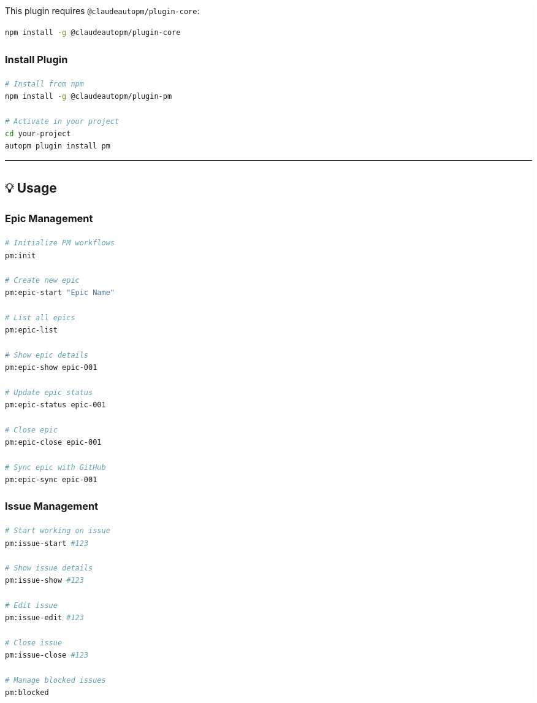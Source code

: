 This plugin requires `@claudeautopm/plugin-core`:

```bash
npm install -g @claudeautopm/plugin-core
```

### Install Plugin

```bash
# Install from npm
npm install -g @claudeautopm/plugin-pm

# Activate in your project
cd your-project
autopm plugin install pm
```

---

## 💡 Usage

### Epic Management

```bash
# Initialize PM workflows
pm:init

# Create new epic
pm:epic-start "Epic Name"

# List all epics
pm:epic-list

# Show epic details
pm:epic-show epic-001

# Update epic status
pm:epic-status epic-001

# Close epic
pm:epic-close epic-001

# Sync epic with GitHub
pm:epic-sync epic-001
```

### Issue Management

```bash
# Start working on issue
pm:issue-start #123

# Show issue details
pm:issue-show #123

# Edit issue
pm:issue-edit #123

# Close issue
pm:issue-close #123

# Manage blocked issues
pm:blocked
```
